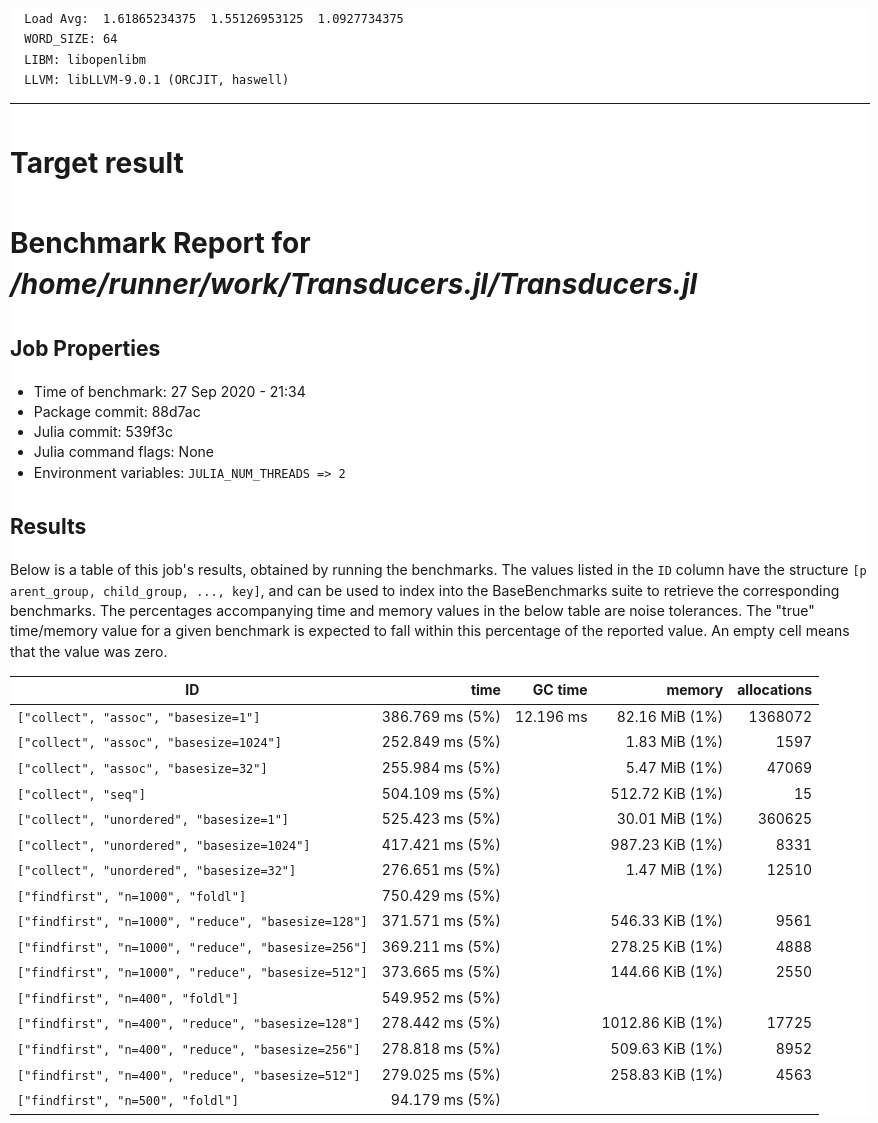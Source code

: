 ```
  Load Avg:  1.61865234375  1.55126953125  1.0927734375
  WORD_SIZE: 64
  LIBM: libopenlibm
  LLVM: libLLVM-9.0.1 (ORCJIT, haswell)
```

---
# Target result
# Benchmark Report for */home/runner/work/Transducers.jl/Transducers.jl*

## Job Properties
* Time of benchmark: 27 Sep 2020 - 21:34
* Package commit: 88d7ac
* Julia commit: 539f3c
* Julia command flags: None
* Environment variables: `JULIA_NUM_THREADS => 2`

## Results
Below is a table of this job's results, obtained by running the benchmarks.
The values listed in the `ID` column have the structure `[parent_group, child_group, ..., key]`, and can be used to
index into the BaseBenchmarks suite to retrieve the corresponding benchmarks.
The percentages accompanying time and memory values in the below table are noise tolerances. The "true"
time/memory value for a given benchmark is expected to fall within this percentage of the reported value.
An empty cell means that the value was zero.

| ID                                                  | time            | GC time   | memory           | allocations |
|-----------------------------------------------------|----------------:|----------:|-----------------:|------------:|
| `["collect", "assoc", "basesize=1"]`                | 386.769 ms (5%) | 12.196 ms |   82.16 MiB (1%) |     1368072 |
| `["collect", "assoc", "basesize=1024"]`             | 252.849 ms (5%) |           |    1.83 MiB (1%) |        1597 |
| `["collect", "assoc", "basesize=32"]`               | 255.984 ms (5%) |           |    5.47 MiB (1%) |       47069 |
| `["collect", "seq"]`                                | 504.109 ms (5%) |           |  512.72 KiB (1%) |          15 |
| `["collect", "unordered", "basesize=1"]`            | 525.423 ms (5%) |           |   30.01 MiB (1%) |      360625 |
| `["collect", "unordered", "basesize=1024"]`         | 417.421 ms (5%) |           |  987.23 KiB (1%) |        8331 |
| `["collect", "unordered", "basesize=32"]`           | 276.651 ms (5%) |           |    1.47 MiB (1%) |       12510 |
| `["findfirst", "n=1000", "foldl"]`                  | 750.429 ms (5%) |           |                  |             |
| `["findfirst", "n=1000", "reduce", "basesize=128"]` | 371.571 ms (5%) |           |  546.33 KiB (1%) |        9561 |
| `["findfirst", "n=1000", "reduce", "basesize=256"]` | 369.211 ms (5%) |           |  278.25 KiB (1%) |        4888 |
| `["findfirst", "n=1000", "reduce", "basesize=512"]` | 373.665 ms (5%) |           |  144.66 KiB (1%) |        2550 |
| `["findfirst", "n=400", "foldl"]`                   | 549.952 ms (5%) |           |                  |             |
| `["findfirst", "n=400", "reduce", "basesize=128"]`  | 278.442 ms (5%) |           | 1012.86 KiB (1%) |       17725 |
| `["findfirst", "n=400", "reduce", "basesize=256"]`  | 278.818 ms (5%) |           |  509.63 KiB (1%) |        8952 |
| `["findfirst", "n=400", "reduce", "basesize=512"]`  | 279.025 ms (5%) |           |  258.83 KiB (1%) |        4563 |
| `["findfirst", "n=500", "foldl"]`                   |  94.179 ms (5%) |           |                  |             |